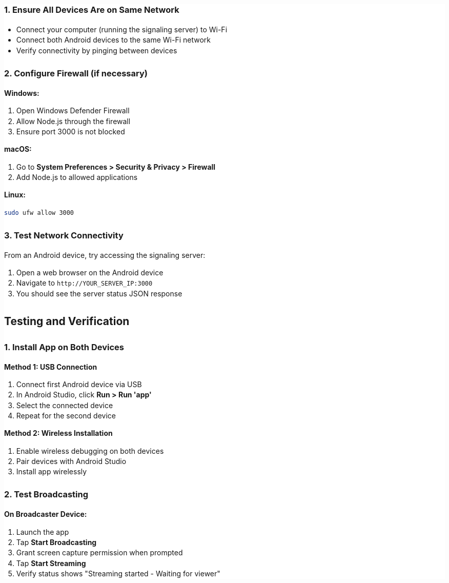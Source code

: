 ### 1. Ensure All Devices Are on Same Network

- Connect your computer (running the signaling server) to Wi-Fi
- Connect both Android devices to the same Wi-Fi network
- Verify connectivity by pinging between devices

### 2. Configure Firewall (if necessary)

**Windows:**
1. Open Windows Defender Firewall
2. Allow Node.js through the firewall
3. Ensure port 3000 is not blocked

**macOS:**
1. Go to **System Preferences > Security & Privacy > Firewall**
2. Add Node.js to allowed applications

**Linux:**
```bash
sudo ufw allow 3000
```

### 3. Test Network Connectivity

From an Android device, try accessing the signaling server:
1. Open a web browser on the Android device
2. Navigate to `http://YOUR_SERVER_IP:3000`
3. You should see the server status JSON response

## Testing and Verification

### 1. Install App on Both Devices

**Method 1: USB Connection**
1. Connect first Android device via USB
2. In Android Studio, click **Run > Run 'app'**
3. Select the connected device
4. Repeat for the second device

**Method 2: Wireless Installation**
1. Enable wireless debugging on both devices
2. Pair devices with Android Studio
3. Install app wirelessly

### 2. Test Broadcasting

**On Broadcaster Device:**
1. Launch the app
2. Tap **Start Broadcasting**
3. Grant screen capture permission when prompted
4. Tap **Start Streaming**
5. Verify status shows "Streaming started - Waiting for viewer"
